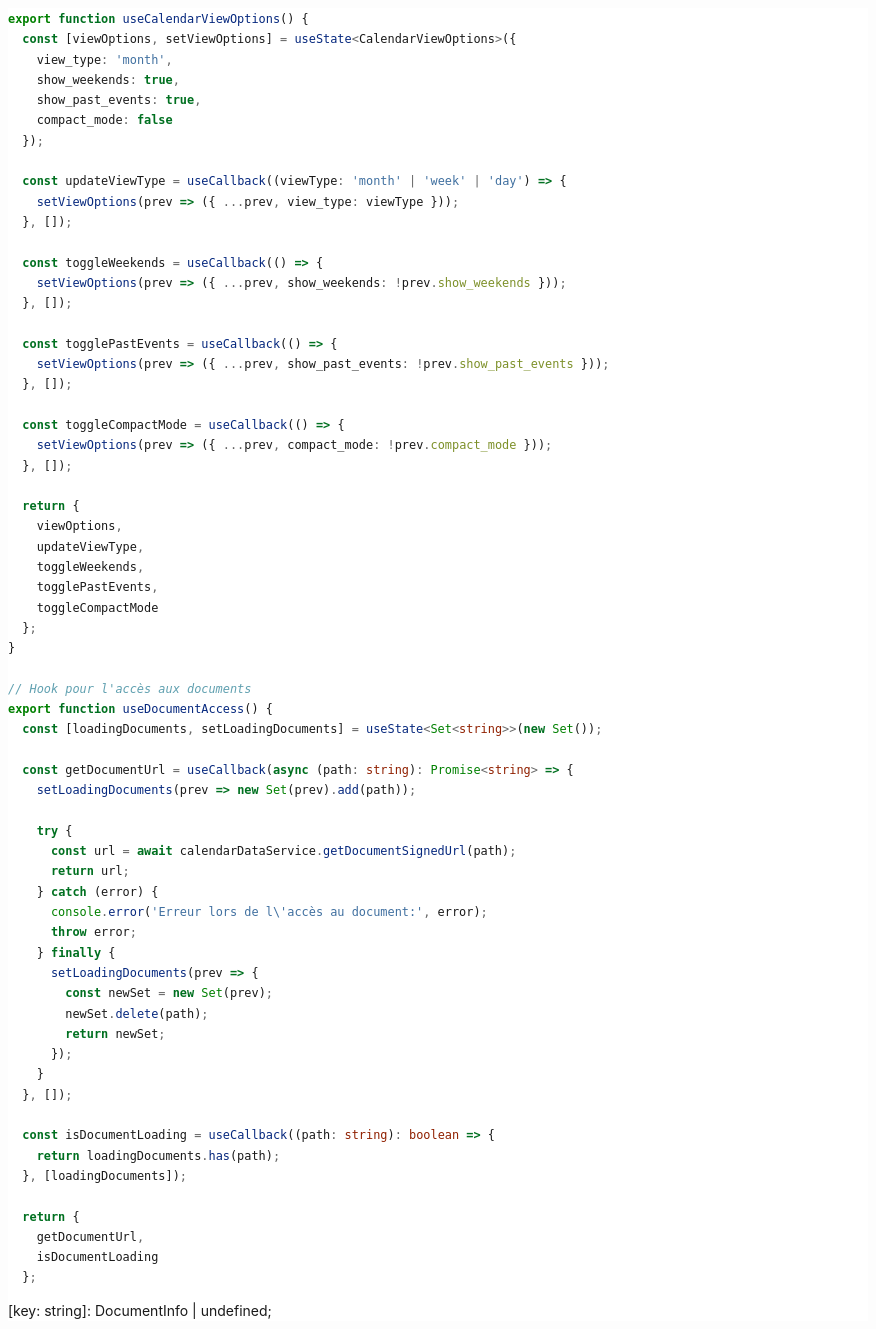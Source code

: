 ```typescript
export function useCalendarViewOptions() {
  const [viewOptions, setViewOptions] = useState<CalendarViewOptions>({
    view_type: 'month',
    show_weekends: true,
    show_past_events: true,
    compact_mode: false
  });

  const updateViewType = useCallback((viewType: 'month' | 'week' | 'day') => {
    setViewOptions(prev => ({ ...prev, view_type: viewType }));
  }, []);

  const toggleWeekends = useCallback(() => {
    setViewOptions(prev => ({ ...prev, show_weekends: !prev.show_weekends }));
  }, []);

  const togglePastEvents = useCallback(() => {
    setViewOptions(prev => ({ ...prev, show_past_events: !prev.show_past_events }));
  }, []);

  const toggleCompactMode = useCallback(() => {
    setViewOptions(prev => ({ ...prev, compact_mode: !prev.compact_mode }));
  }, []);

  return {
    viewOptions,
    updateViewType,
    toggleWeekends,
    togglePastEvents,
    toggleCompactMode
  };
}

// Hook pour l'accès aux documents
export function useDocumentAccess() {
  const [loadingDocuments, setLoadingDocuments] = useState<Set<string>>(new Set());

  const getDocumentUrl = useCallback(async (path: string): Promise<string> => {
    setLoadingDocuments(prev => new Set(prev).add(path));
    
    try {
      const url = await calendarDataService.getDocumentSignedUrl(path);
      return url;
    } catch (error) {
      console.error('Erreur lors de l\'accès au document:', error);
      throw error;
    } finally {
      setLoadingDocuments(prev => {
        const newSet = new Set(prev);
        newSet.delete(path);
        return newSet;
      });
    }
  }, []);

  const isDocumentLoading = useCallback((path: string): boolean => {
    return loadingDocuments.has(path);
  }, [loadingDocuments]);

  return {
    getDocumentUrl,
    isDocumentLoading
  };
```

  [key: string]: DocumentInfo | undefined;